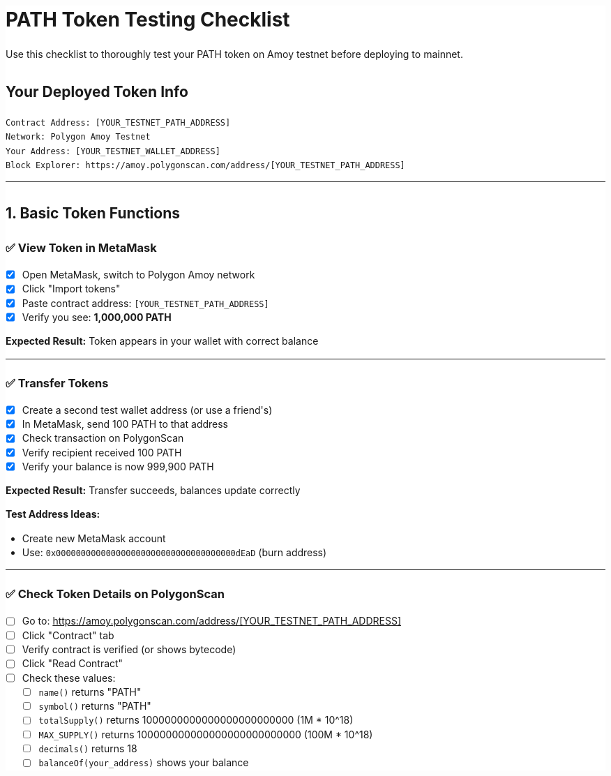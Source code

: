 # PATH Token Testing Checklist

Use this checklist to thoroughly test your PATH token on Amoy testnet before deploying to mainnet.

## Your Deployed Token Info

```
Contract Address: [YOUR_TESTNET_PATH_ADDRESS]
Network: Polygon Amoy Testnet
Your Address: [YOUR_TESTNET_WALLET_ADDRESS]
Block Explorer: https://amoy.polygonscan.com/address/[YOUR_TESTNET_PATH_ADDRESS]
```

---

## 1. Basic Token Functions

### ✅ View Token in MetaMask
- [X] Open MetaMask, switch to Polygon Amoy network
- [X] Click "Import tokens"
- [X] Paste contract address: `[YOUR_TESTNET_PATH_ADDRESS]`
- [X] Verify you see: **1,000,000 PATH**

**Expected Result:** Token appears in your wallet with correct balance

---

### ✅ Transfer Tokens
- [X] Create a second test wallet address (or use a friend's)
- [X] In MetaMask, send 100 PATH to that address
- [X] Check transaction on PolygonScan
- [X] Verify recipient received 100 PATH
- [X] Verify your balance is now 999,900 PATH

**Expected Result:** Transfer succeeds, balances update correctly

**Test Address Ideas:**
- Create new MetaMask account
- Use: `0x000000000000000000000000000000000000dEaD` (burn address)

---

### ✅ Check Token Details on PolygonScan
- [ ] Go to: https://amoy.polygonscan.com/address/[YOUR_TESTNET_PATH_ADDRESS]
- [ ] Click "Contract" tab
- [ ] Verify contract is verified (or shows bytecode)
- [ ] Click "Read Contract"
- [ ] Check these values:
  - [ ] `name()` returns "PATH"
  - [ ] `symbol()` returns "PATH"
  - [ ] `totalSupply()` returns 1000000000000000000000000 (1M * 10^18)
  - [ ] `MAX_SUPPLY()` returns 100000000000000000000000000 (100M * 10^18)
  - [ ] `decimals()` returns 18
  - [ ] `balanceOf(your_address)` shows your balance
